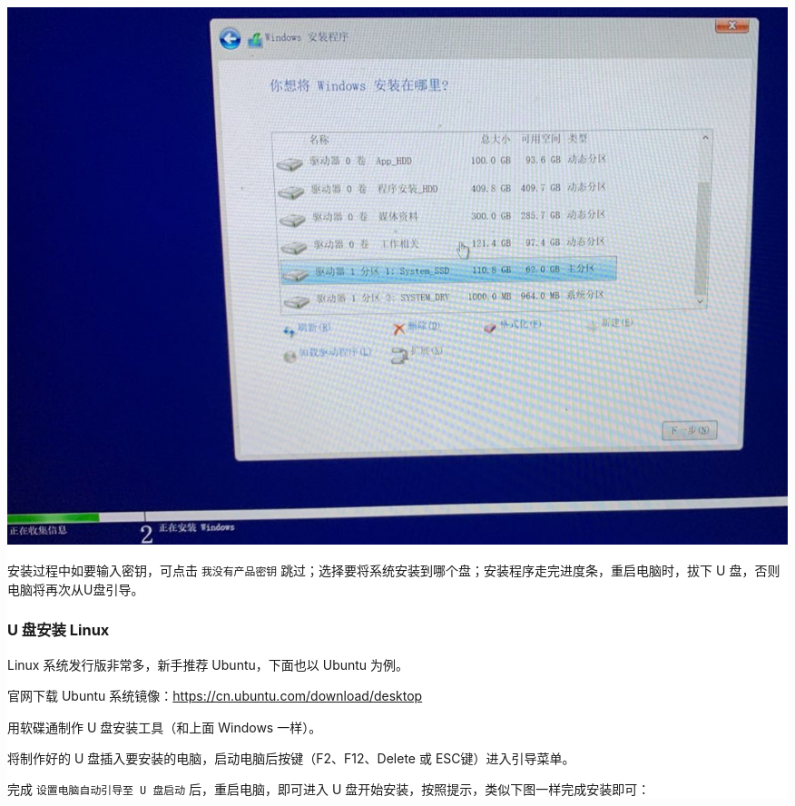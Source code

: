 ![](imgs/12-46-58.png)

安装过程中如要输入密钥，可点击 `我没有产品密钥` 跳过；选择要将系统安装到哪个盘；安装程序走完进度条，重启电脑时，拔下 U 盘，否则电脑将再次从U盘引导。

### U 盘安装 Linux

Linux 系统发行版非常多，新手推荐 Ubuntu，下面也以 Ubuntu 为例。

官网下载 Ubuntu 系统镜像：https://cn.ubuntu.com/download/desktop

用软碟通制作 U 盘安装工具（和上面 Windows 一样）。

将制作好的 U 盘插入要安装的电脑，启动电脑后按键（F2、F12、Delete 或 ESC键）进入引导菜单。

完成 `设置电脑自动引导至 U 盘启动` 后，重启电脑，即可进入 U 盘开始安装，按照提示，类似下图一样完成安装即可：
